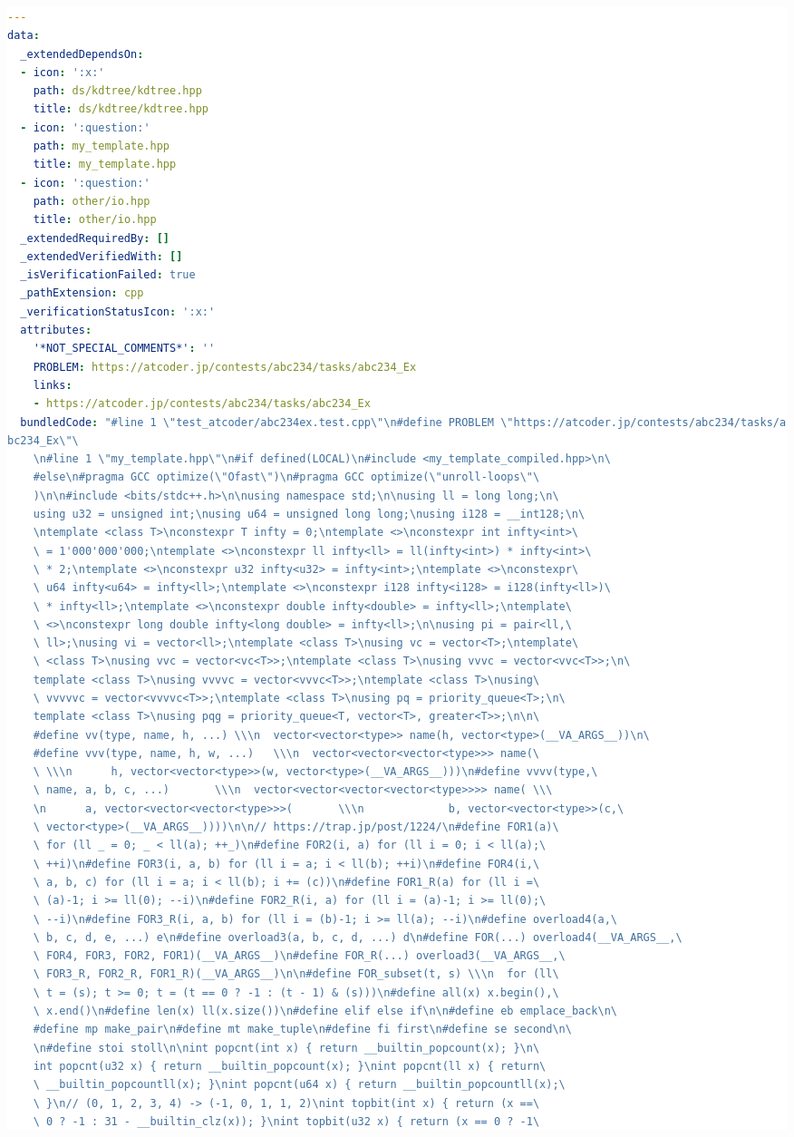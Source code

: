 ```yaml
---
data:
  _extendedDependsOn:
  - icon: ':x:'
    path: ds/kdtree/kdtree.hpp
    title: ds/kdtree/kdtree.hpp
  - icon: ':question:'
    path: my_template.hpp
    title: my_template.hpp
  - icon: ':question:'
    path: other/io.hpp
    title: other/io.hpp
  _extendedRequiredBy: []
  _extendedVerifiedWith: []
  _isVerificationFailed: true
  _pathExtension: cpp
  _verificationStatusIcon: ':x:'
  attributes:
    '*NOT_SPECIAL_COMMENTS*': ''
    PROBLEM: https://atcoder.jp/contests/abc234/tasks/abc234_Ex
    links:
    - https://atcoder.jp/contests/abc234/tasks/abc234_Ex
  bundledCode: "#line 1 \"test_atcoder/abc234ex.test.cpp\"\n#define PROBLEM \"https://atcoder.jp/contests/abc234/tasks/abc234_Ex\"\
    \n#line 1 \"my_template.hpp\"\n#if defined(LOCAL)\n#include <my_template_compiled.hpp>\n\
    #else\n#pragma GCC optimize(\"Ofast\")\n#pragma GCC optimize(\"unroll-loops\"\
    )\n\n#include <bits/stdc++.h>\n\nusing namespace std;\n\nusing ll = long long;\n\
    using u32 = unsigned int;\nusing u64 = unsigned long long;\nusing i128 = __int128;\n\
    \ntemplate <class T>\nconstexpr T infty = 0;\ntemplate <>\nconstexpr int infty<int>\
    \ = 1'000'000'000;\ntemplate <>\nconstexpr ll infty<ll> = ll(infty<int>) * infty<int>\
    \ * 2;\ntemplate <>\nconstexpr u32 infty<u32> = infty<int>;\ntemplate <>\nconstexpr\
    \ u64 infty<u64> = infty<ll>;\ntemplate <>\nconstexpr i128 infty<i128> = i128(infty<ll>)\
    \ * infty<ll>;\ntemplate <>\nconstexpr double infty<double> = infty<ll>;\ntemplate\
    \ <>\nconstexpr long double infty<long double> = infty<ll>;\n\nusing pi = pair<ll,\
    \ ll>;\nusing vi = vector<ll>;\ntemplate <class T>\nusing vc = vector<T>;\ntemplate\
    \ <class T>\nusing vvc = vector<vc<T>>;\ntemplate <class T>\nusing vvvc = vector<vvc<T>>;\n\
    template <class T>\nusing vvvvc = vector<vvvc<T>>;\ntemplate <class T>\nusing\
    \ vvvvvc = vector<vvvvc<T>>;\ntemplate <class T>\nusing pq = priority_queue<T>;\n\
    template <class T>\nusing pqg = priority_queue<T, vector<T>, greater<T>>;\n\n\
    #define vv(type, name, h, ...) \\\n  vector<vector<type>> name(h, vector<type>(__VA_ARGS__))\n\
    #define vvv(type, name, h, w, ...)   \\\n  vector<vector<vector<type>>> name(\
    \ \\\n      h, vector<vector<type>>(w, vector<type>(__VA_ARGS__)))\n#define vvvv(type,\
    \ name, a, b, c, ...)       \\\n  vector<vector<vector<vector<type>>>> name( \\\
    \n      a, vector<vector<vector<type>>>(       \\\n             b, vector<vector<type>>(c,\
    \ vector<type>(__VA_ARGS__))))\n\n// https://trap.jp/post/1224/\n#define FOR1(a)\
    \ for (ll _ = 0; _ < ll(a); ++_)\n#define FOR2(i, a) for (ll i = 0; i < ll(a);\
    \ ++i)\n#define FOR3(i, a, b) for (ll i = a; i < ll(b); ++i)\n#define FOR4(i,\
    \ a, b, c) for (ll i = a; i < ll(b); i += (c))\n#define FOR1_R(a) for (ll i =\
    \ (a)-1; i >= ll(0); --i)\n#define FOR2_R(i, a) for (ll i = (a)-1; i >= ll(0);\
    \ --i)\n#define FOR3_R(i, a, b) for (ll i = (b)-1; i >= ll(a); --i)\n#define overload4(a,\
    \ b, c, d, e, ...) e\n#define overload3(a, b, c, d, ...) d\n#define FOR(...) overload4(__VA_ARGS__,\
    \ FOR4, FOR3, FOR2, FOR1)(__VA_ARGS__)\n#define FOR_R(...) overload3(__VA_ARGS__,\
    \ FOR3_R, FOR2_R, FOR1_R)(__VA_ARGS__)\n\n#define FOR_subset(t, s) \\\n  for (ll\
    \ t = (s); t >= 0; t = (t == 0 ? -1 : (t - 1) & (s)))\n#define all(x) x.begin(),\
    \ x.end()\n#define len(x) ll(x.size())\n#define elif else if\n\n#define eb emplace_back\n\
    #define mp make_pair\n#define mt make_tuple\n#define fi first\n#define se second\n\
    \n#define stoi stoll\n\nint popcnt(int x) { return __builtin_popcount(x); }\n\
    int popcnt(u32 x) { return __builtin_popcount(x); }\nint popcnt(ll x) { return\
    \ __builtin_popcountll(x); }\nint popcnt(u64 x) { return __builtin_popcountll(x);\
    \ }\n// (0, 1, 2, 3, 4) -> (-1, 0, 1, 1, 2)\nint topbit(int x) { return (x ==\
    \ 0 ? -1 : 31 - __builtin_clz(x)); }\nint topbit(u32 x) { return (x == 0 ? -1\
```